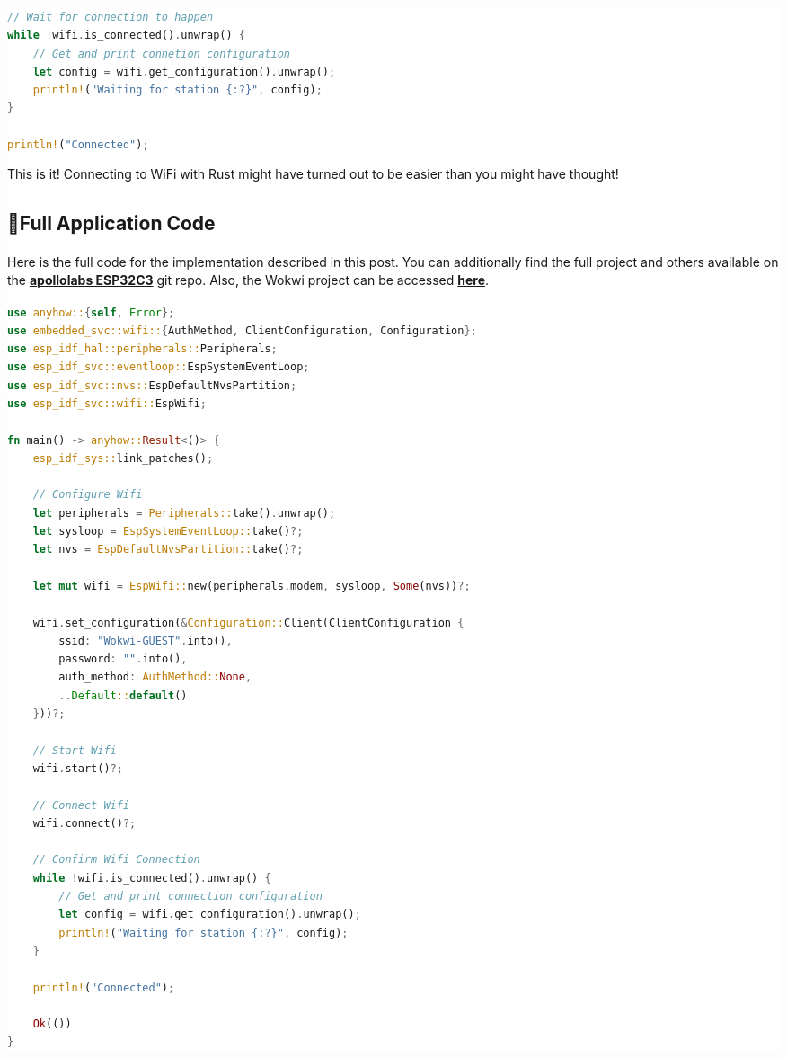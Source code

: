 ```rust
// Wait for connection to happen
while !wifi.is_connected().unwrap() {
    // Get and print connetion configuration
    let config = wifi.get_configuration().unwrap();
    println!("Waiting for station {:?}", config);
}

println!("Connected");
```

This is it! Connecting to WiFi with Rust might have turned out to be easier than you might have thought!

## **📱Full Application Code**

Here is the full code for the implementation described in this post. You can additionally find the full project and others available on the [**apollolabs ESP32C3**](https://github.com/apollolabsdev/ESP32C3) git repo. Also, the Wokwi project can be accessed [**here**](https://wokwi.com/projects/377102759837433857).

```rust
use anyhow::{self, Error};
use embedded_svc::wifi::{AuthMethod, ClientConfiguration, Configuration};
use esp_idf_hal::peripherals::Peripherals;
use esp_idf_svc::eventloop::EspSystemEventLoop;
use esp_idf_svc::nvs::EspDefaultNvsPartition;
use esp_idf_svc::wifi::EspWifi;

fn main() -> anyhow::Result<()> {
    esp_idf_sys::link_patches();

    // Configure Wifi
    let peripherals = Peripherals::take().unwrap();
    let sysloop = EspSystemEventLoop::take()?;
    let nvs = EspDefaultNvsPartition::take()?;

    let mut wifi = EspWifi::new(peripherals.modem, sysloop, Some(nvs))?;

    wifi.set_configuration(&Configuration::Client(ClientConfiguration {
        ssid: "Wokwi-GUEST".into(),
        password: "".into(),
        auth_method: AuthMethod::None,
        ..Default::default()
    }))?;

    // Start Wifi
    wifi.start()?;

    // Connect Wifi
    wifi.connect()?;

    // Confirm Wifi Connection
    while !wifi.is_connected().unwrap() {
        // Get and print connection configuration
        let config = wifi.get_configuration().unwrap();
        println!("Waiting for station {:?}", config);
    }

    println!("Connected");

    Ok(())
}
```
